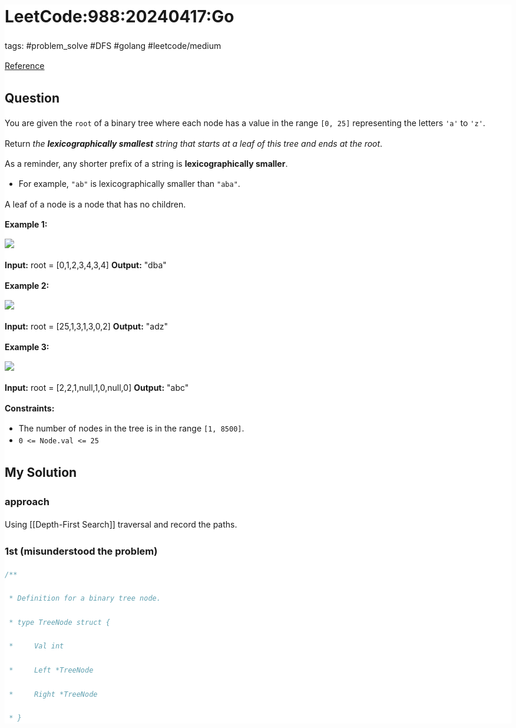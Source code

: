 # LeetCode:988:20240417:Go

tags: #problem_solve #DFS #golang #leetcode/medium 

[Reference](https://leetcode.com/problems/smallest-string-starting-from-leaf/description/)

## Question

You are given the `root` of a binary tree where each node has a value in the range `[0, 25]` representing the letters `'a'` to `'z'`.

Return _the **lexicographically smallest** string that starts at a leaf of this tree and ends at the root_.

As a reminder, any shorter prefix of a string is **lexicographically smaller**.

- For example, `"ab"` is lexicographically smaller than `"aba"`.

A leaf of a node is a node that has no children.

**Example 1:**

![](https://assets.leetcode.com/uploads/2019/01/30/tree1.png)

**Input:** root = [0,1,2,3,4,3,4]
**Output:** "dba"

**Example 2:**

![](https://assets.leetcode.com/uploads/2019/01/30/tree2.png)

**Input:** root = [25,1,3,1,3,0,2]
**Output:** "adz"

**Example 3:**

![](https://assets.leetcode.com/uploads/2019/02/01/tree3.png)

**Input:** root = [2,2,1,null,1,0,null,0]
**Output:** "abc"

**Constraints:**

- The number of nodes in the tree is in the range `[1, 8500]`.
- `0 <= Node.val <= 25`
## My Solution

### approach

Using [[Depth-First Search]] traversal and record the paths.

### 1st (misunderstood the problem)

```go
/**

 * Definition for a binary tree node.

 * type TreeNode struct {

 *     Val int

 *     Left *TreeNode

 *     Right *TreeNode

 * }
```